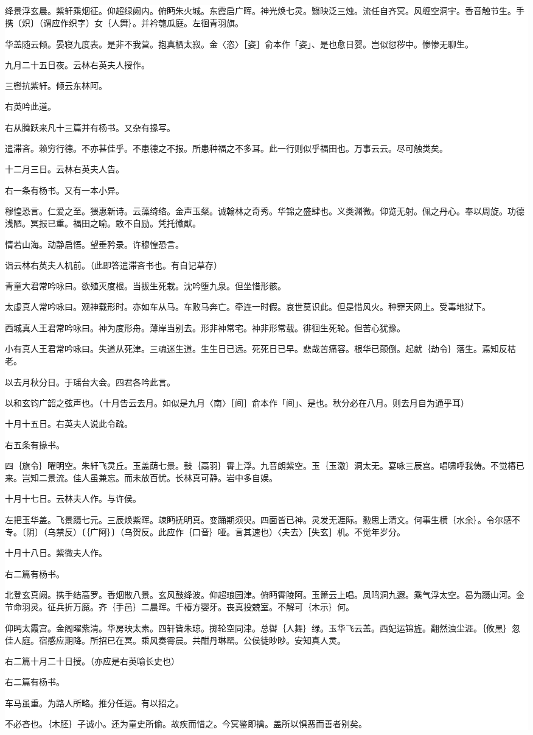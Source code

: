 绛景浮玄晨。紫轩乘烟征。仰超绿阙内。俯眄朱火城。东霞启广晖。神光焕七灵。翳映泛三烛。流任自齐冥。风缠空洞宇。香音触节生。手携〔炽〕（谓应作织字）女｛人舞｝。并衿匏瓜庭。左徊青羽旗。  

华盖随云倾。晏寝九度表。是非不我营。抱真栖太寂。金〈恣〉［姿］俞本作「姿」、是也愈日婴。岂似愆秽中。惨惨无聊生。  

九月二十五日夜。云林右英夫人授作。  

三辔抗紫轩。倾云东林阿。  

右英吟此道。  

右从腾跃来凡十三篇并有杨书。又杂有掾写。  

遣滞吝。赖穷行德。不亦甚佳乎。不患德之不报。所患种福之不多耳。此一行则似乎福田也。万事云云。尽可触类矣。  

十二月三日。云林右英夫人告。  

右一条有杨书。又有一本小异。  

穆惶恐言。仁爱之至。猥惠新诗。云藻绮络。金声玉粲。诚翰林之奇秀。华锦之盛肆也。义类渊微。仰览无射。佩之丹心。奉以周旋。功德浅陋。冥报已重。福田之喻。敢不自励。凭托徽猷。  

情若山海。动静启悟。望垂矜录。许穆惶恐言。  

诣云林右英夫人机前。（此即答遣滞吝书也。有自记草存）  

青童大君常吟咏曰。欲殖灭度根。当拔生死栽。沈吟堕九泉。但坐惜形骸。  

太虚真人常吟咏曰。观神载形时。亦如车从马。车败马奔亡。牵连一时假。哀世莫识此。但是惜风火。种罪天网上。受毒地狱下。  

西城真人王君常吟咏曰。神为度形舟。薄岸当别去。形非神常宅。神非形常载。徘徊生死轮。但苦心犹豫。  

小有真人王君常吟咏曰。失道从死津。三魂迷生道。生生日已远。死死日已早。悲哉苦痛容。根华已颠倒。起就｛劫令｝落生。焉知反枯老。  

以去月秋分日。于瑶台大会。四君各吟此言。  

以和玄钧广韶之弦声也。（十月告云去月。如似是九月〈南〉［间］俞本作「间」、是也。秋分必在八月。则去月自为通乎耳）  

十月十五日。右英夫人说此令疏。  

右五条有掾书。  

四｛旗令｝曜明空。朱轩飞灵丘。玉盖荫七景。鼓｛鬲羽｝霄上浮。九音朗紫空。玉｛玉激｝洞太无。宴咏三辰宫。唱啸呼我俦。不觉椿已来。岂知二景流。佳人虽兼忘。而未放百忧。长林真可静。岩中多自娱。  

十月十七日。云林夫人作。与许侯。  

左把玉华盖。飞景蹑七元。三辰焕紫晖。竦眄抚明真。变踊期须臾。四面皆已神。灵发无涯际。懃思上清文。何事生横｛水余｝。令尔感不专。〔阴〕（乌禁反）〔｛广阿｝〕（乌贺反。此应作｛口音｝哑。言其速也）〈夫去〉［失玄］机。不觉年岁分。  

十月十八日。紫微夫人作。  

右二篇有杨书。  

北登玄真阙。携手结高罗。香烟散八景。玄风鼓绛波。仰超琅园津。俯眄霄陵阿。玉箫云上唱。凤鸣洞九遐。乘气浮太空。曷为蹑山河。金节命羽灵。征兵折万魔。齐｛手邑｝二晨晖。千椿方婴牙。丧真投兢室。不解可｛木示｝何。  

仰眄太霞宫。金阁曜紫清。华房映太素。四轩皆朱琼。掷轮空同津。总辔｛人舞｝绿。玉华飞云盖。西妃运锦旌。翻然浊尘涯。｛攸黑｝忽佳人庭。宿感应期降。所招已在冥。乘风奏霄晨。共酣丹琳罂。公侯徒眇眇。安知真人灵。  

右二篇十月二十日授。（亦应是右英喻长史也）  

右二篇有杨书。  

车马虽重。为路人所略。推分任运。有以招之。  

不必吝也。｛木胚｝子诚小。还为童史所偷。故疾而惜之。今冥鉴即擒。盖所以惧恶而善者别矣。  
